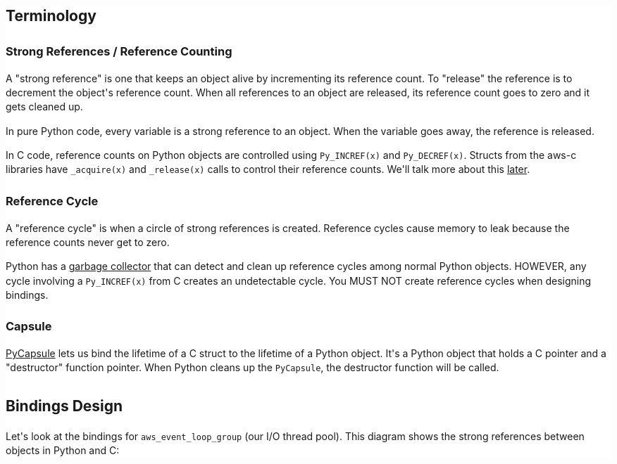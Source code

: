 ## Terminology

### Strong References / Reference Counting

A "strong reference" is one that keeps an object alive by incrementing its reference count.
To "release" the reference is to decrement the object's reference count.
When all references to an object are released, its reference count goes to zero and it gets cleaned up.

In pure Python code, every variable is a strong reference to an object.
When the variable goes away, the reference is released.

In C code, reference counts on Python objects are controlled using `Py_INCREF(x)` and `Py_DECREF(x)`.
Structs from the aws-c libraries have `_acquire(x)` and `_release(x)` calls to control their reference counts.
We'll talk more about this [later](#reference-counting-in-c).

### Reference Cycle

A "reference cycle" is when a circle of strong references is created.
Reference cycles cause memory to leak because the reference counts never get to zero.

Python has a [garbage collector](https://devguide.python.org/internals/garbage-collector)
that can detect and clean up reference cycles among normal Python objects.
HOWEVER, any cycle involving a `Py_INCREF(x)` from C creates an undetectable cycle.
You MUST NOT create reference cycles when designing bindings.

### Capsule

[PyCapsule](https://docs.python.org/3/extending/extending.html#using-capsules)
lets us bind the lifetime of a C struct to the lifetime of a Python object.
It's a Python object that holds a C pointer and a "destructor" function pointer.
When Python cleans up the `PyCapsule`, the destructor function will be called.

## Bindings Design

Let's look at the bindings for `aws_event_loop_group` (our I/O thread pool).
This diagram shows the strong references between objects in Python and C:
